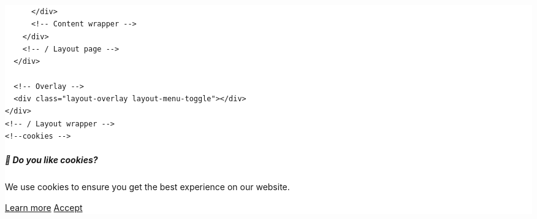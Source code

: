           </div>
          <!-- Content wrapper -->
        </div>
        <!-- / Layout page -->
      </div>

      <!-- Overlay -->
      <div class="layout-overlay layout-menu-toggle"></div>
    </div>
    <!-- / Layout wrapper -->
    <!--cookies -->
<div class="card cookie-alert">
  <div class="card-body">
    <h5 class="card-title">&#x1F36A; Do you like cookies?</h5>
    <p class="card-text">We use cookies to ensure you get the best experience on our website.</p>
    <div class="btn-toolbar justify-content-end">
      <a href="http://cookiesandyou.com/" target="_blank" class="btn btn-link">Learn more</a>
      <a href="#" class="btn btn-primary accept-cookies">Accept</a>
    </div>
  </div>
</div>
<script>
function setCookie(cname, cvalue, exdays) {
    var d = new Date();
    d.setTime(d.getTime() + (exdays * 24 * 60 * 60 * 1000));
    var expires = "expires=" + d.toUTCString();
    document.cookie = cname + "=" + cvalue + ";" + expires + ";path=/";
}

function getCookie(cname) {
    var name = cname + "=";
    var decodedCookie = decodeURIComponent(document.cookie);
    var ca = decodedCookie.split(';');
    for (var i = 0; i < ca.length; i++) {
        var c = ca[i];
        while (c.charAt(0) === ' ') {
            c = c.substring(1);
        }
        if (c.indexOf(name) === 0) {
            return c.substring(name.length, c.length);
        }
    }
    return "";
}

</script>
   <script src="https://cdn.jsdelivr.net/npm/@widgetbot/crate@3" async defer>
    new Crate({
     server: '954705140496080906',
     channel: '954705141087490049'
    })
   </script>
    <script src='https://cdnjs.cloudflare.com/ajax/libs/jquery/3.1.0/jquery.min.js'></script>
    
